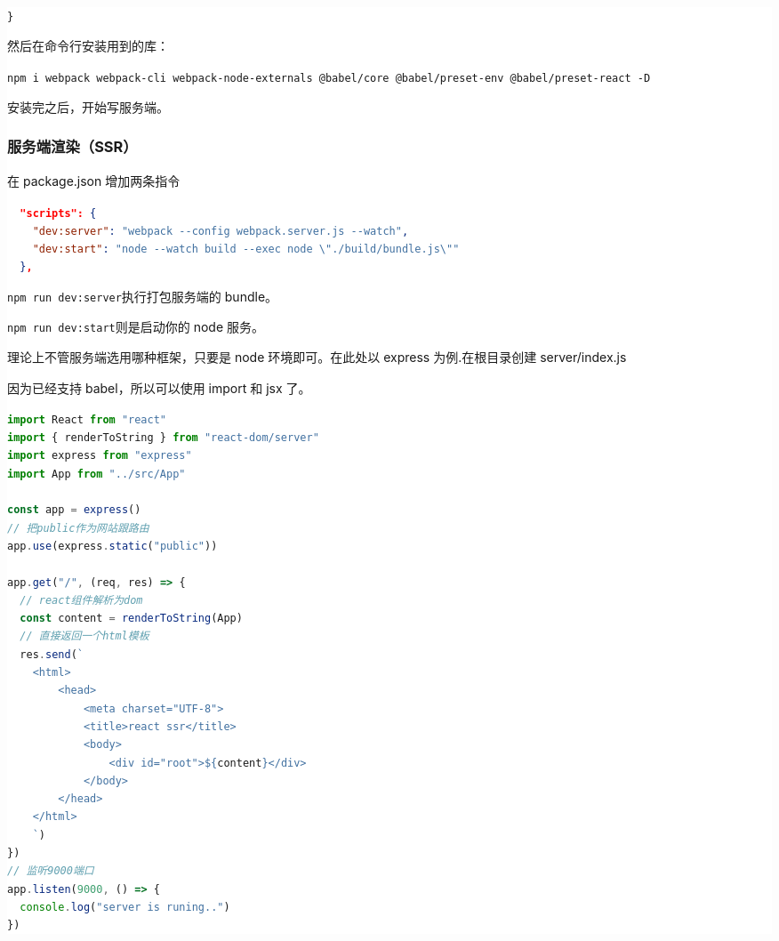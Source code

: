 ```js
}
```

然后在命令行安装用到的库：

```
npm i webpack webpack-cli webpack-node-externals @babel/core @babel/preset-env @babel/preset-react -D
```

安装完之后，开始写服务端。

### 服务端渲染（SSR）

在 package.json 增加两条指令

```json
  "scripts": {
    "dev:server": "webpack --config webpack.server.js --watch",
    "dev:start": "node --watch build --exec node \"./build/bundle.js\""
  },
```

`npm run dev:server`执行打包服务端的 bundle。

`npm run dev:start`则是启动你的 node 服务。

理论上不管服务端选用哪种框架，只要是 node 环境即可。在此处以 express 为例.在根目录创建 server/index.js

因为已经支持 babel，所以可以使用 import 和 jsx 了。

```js
import React from "react"
import { renderToString } from "react-dom/server"
import express from "express"
import App from "../src/App"

const app = express()
// 把public作为网站跟路由
app.use(express.static("public"))

app.get("/", (req, res) => {
  // react组件解析为dom
  const content = renderToString(App)
  // 直接返回一个html模板
  res.send(`
    <html>
        <head>
            <meta charset="UTF-8">
            <title>react ssr</title>
            <body>
                <div id="root">${content}</div>
            </body>
        </head>
    </html>
    `)
})
// 监听9000端口
app.listen(9000, () => {
  console.log("server is runing..")
})
```
